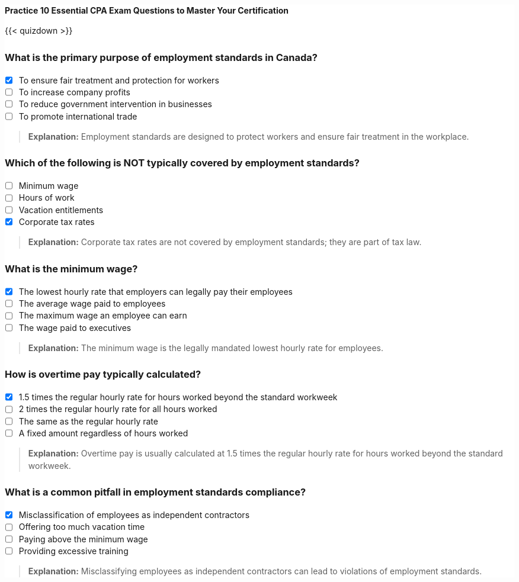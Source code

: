 **Practice 10 Essential CPA Exam Questions to Master Your Certification**

{{< quizdown >}}

### What is the primary purpose of employment standards in Canada?

- [x] To ensure fair treatment and protection for workers
- [ ] To increase company profits
- [ ] To reduce government intervention in businesses
- [ ] To promote international trade

> **Explanation:** Employment standards are designed to protect workers and ensure fair treatment in the workplace.

### Which of the following is NOT typically covered by employment standards?

- [ ] Minimum wage
- [ ] Hours of work
- [ ] Vacation entitlements
- [x] Corporate tax rates

> **Explanation:** Corporate tax rates are not covered by employment standards; they are part of tax law.

### What is the minimum wage?

- [x] The lowest hourly rate that employers can legally pay their employees
- [ ] The average wage paid to employees
- [ ] The maximum wage an employee can earn
- [ ] The wage paid to executives

> **Explanation:** The minimum wage is the legally mandated lowest hourly rate for employees.

### How is overtime pay typically calculated?

- [x] 1.5 times the regular hourly rate for hours worked beyond the standard workweek
- [ ] 2 times the regular hourly rate for all hours worked
- [ ] The same as the regular hourly rate
- [ ] A fixed amount regardless of hours worked

> **Explanation:** Overtime pay is usually calculated at 1.5 times the regular hourly rate for hours worked beyond the standard workweek.

### What is a common pitfall in employment standards compliance?

- [x] Misclassification of employees as independent contractors
- [ ] Offering too much vacation time
- [ ] Paying above the minimum wage
- [ ] Providing excessive training

> **Explanation:** Misclassifying employees as independent contractors can lead to violations of employment standards.
